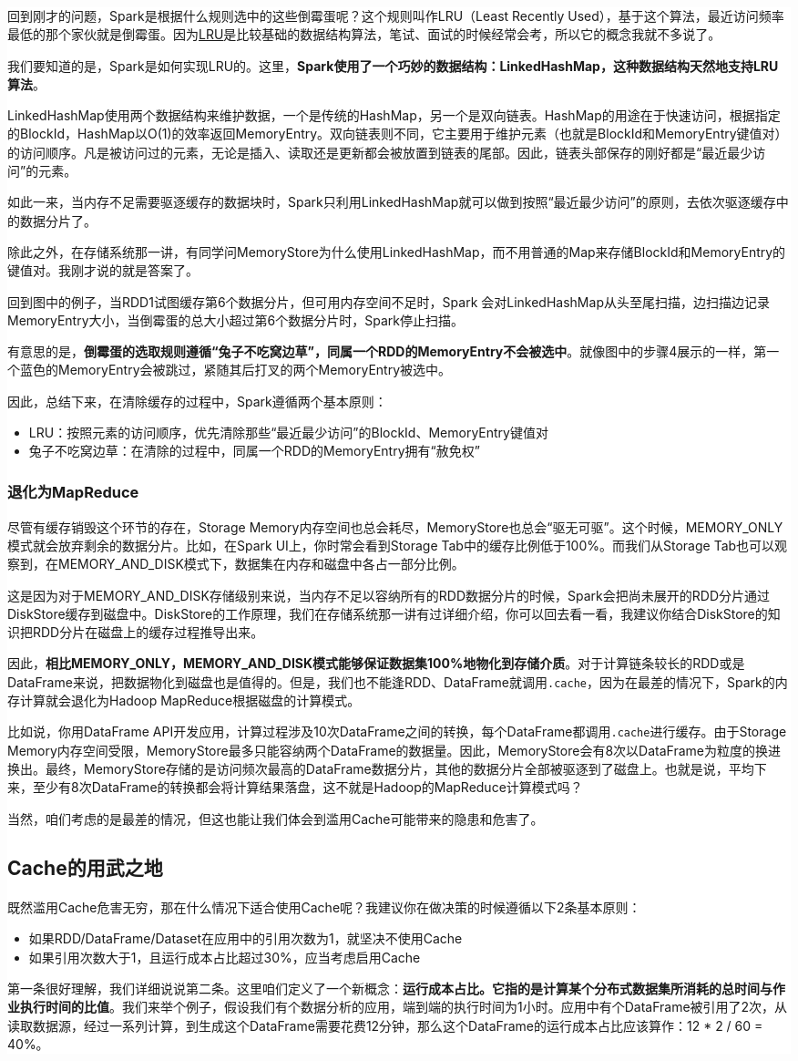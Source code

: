 <p>回到刚才的问题，Spark是根据什么规则选中的这些倒霉蛋呢？这个规则叫作LRU（Least Recently Used），基于这个算法，最近访问频率最低的那个家伙就是倒霉蛋。因为<a href="https://baike.baidu.com/item/LRU/1269842?fr=aladdin" target="_blank">LRU</a>是比较基础的数据结构算法，笔试、面试的时候经常会考，所以它的概念我就不多说了。</p>

<p>我们要知道的是，Spark是如何实现LRU的。这里，<strong>Spark使用了一个巧妙的数据结构：LinkedHashMap，这种数据结构天然地支持LRU算法</strong>。</p>

<p>LinkedHashMap使用两个数据结构来维护数据，一个是传统的HashMap，另一个是双向链表。HashMap的用途在于快速访问，根据指定的BlockId，HashMap以O(1)的效率返回MemoryEntry。双向链表则不同，它主要用于维护元素（也就是BlockId和MemoryEntry键值对）的访问顺序。凡是被访问过的元素，无论是插入、读取还是更新都会被放置到链表的尾部。因此，链表头部保存的刚好都是“最近最少访问”的元素。</p>

<p>如此一来，当内存不足需要驱逐缓存的数据块时，Spark只利用LinkedHashMap就可以做到按照“最近最少访问”的原则，去依次驱逐缓存中的数据分片了。</p>

<p>除此之外，在存储系统那一讲，有同学问MemoryStore为什么使用LinkedHashMap，而不用普通的Map来存储BlockId和MemoryEntry的键值对。我刚才说的就是答案了。</p>

<p>回到图中的例子，当RDD1试图缓存第6个数据分片，但可用内存空间不足时，Spark 会对LinkedHashMap从头至尾扫描，边扫描边记录MemoryEntry大小，当倒霉蛋的总大小超过第6个数据分片时，Spark停止扫描。</p>

<p>有意思的是，<strong>倒霉蛋的选取规则遵循“兔子不吃窝边草”，同属一个RDD的MemoryEntry不会被选中</strong>。就像图中的步骤4展示的一样，第一个蓝色的MemoryEntry会被跳过，紧随其后打叉的两个MemoryEntry被选中。</p>

<p>因此，总结下来，在清除缓存的过程中，Spark遵循两个基本原则：</p>

<ul>
<li>LRU：按照元素的访问顺序，优先清除那些“最近最少访问”的BlockId、MemoryEntry键值对</li>
<li>兔子不吃窝边草：在清除的过程中，同属一个RDD的MemoryEntry拥有“赦免权”</li>
</ul>

<h3 id="退化为mapreduce">退化为MapReduce</h3>

<p>尽管有缓存销毁这个环节的存在，Storage Memory内存空间也总会耗尽，MemoryStore也总会“驱无可驱”。这个时候，MEMORY_ONLY模式就会放弃剩余的数据分片。比如，在Spark UI上，你时常会看到Storage Tab中的缓存比例低于100%。而我们从Storage Tab也可以观察到，在MEMORY_AND_DISK模式下，数据集在内存和磁盘中各占一部分比例。</p>

<p>这是因为对于MEMORY_AND_DISK存储级别来说，当内存不足以容纳所有的RDD数据分片的时候，Spark会把尚未展开的RDD分片通过DiskStore缓存到磁盘中。DiskStore的工作原理，我们在存储系统那一讲有过详细介绍，你可以回去看一看，我建议你结合DiskStore的知识把RDD分片在磁盘上的缓存过程推导出来。</p>

<p>因此，<strong>相比MEMORY_ONLY，MEMORY_AND_DISK模式能够保证数据集100%地物化到存储介质</strong>。对于计算链条较长的RDD或是DataFrame来说，把数据物化到磁盘也是值得的。但是，我们也不能逢RDD、DataFrame就调用<code>.cache</code>，因为在最差的情况下，Spark的内存计算就会退化为Hadoop MapReduce根据磁盘的计算模式。</p>

<p>比如说，你用DataFrame API开发应用，计算过程涉及10次DataFrame之间的转换，每个DataFrame都调用<code>.cache</code>进行缓存。由于Storage Memory内存空间受限，MemoryStore最多只能容纳两个DataFrame的数据量。因此，MemoryStore会有8次以DataFrame为粒度的换进换出。最终，MemoryStore存储的是访问频次最高的DataFrame数据分片，其他的数据分片全部被驱逐到了磁盘上。也就是说，平均下来，至少有8次DataFrame的转换都会将计算结果落盘，这不就是Hadoop的MapReduce计算模式吗？</p>

<p>当然，咱们考虑的是最差的情况，但这也能让我们体会到滥用Cache可能带来的隐患和危害了。</p>

<h2 id="cache的用武之地">Cache的用武之地</h2>

<p>既然滥用Cache危害无穷，那在什么情况下适合使用Cache呢？我建议你在做决策的时候遵循以下2条基本原则：</p>

<ul>
<li>如果RDD/DataFrame/Dataset在应用中的引用次数为1，就坚决不使用Cache</li>
<li>如果引用次数大于1，且运行成本占比超过30%，应当考虑启用Cache</li>
</ul>

<p>第一条很好理解，我们详细说说第二条。这里咱们定义了一个新概念：<strong>运行成本占比。它指的是计算某个分布式数据集所消耗的总时间与作业执行时间的比值</strong>。我们来举个例子，假设我们有个数据分析的应用，端到端的执行时间为1小时。应用中有个DataFrame被引用了2次，从读取数据源，经过一系列计算，到生成这个DataFrame需要花费12分钟，那么这个DataFrame的运行成本占比应该算作：12 * 2 / 60 = 40%。</p>
